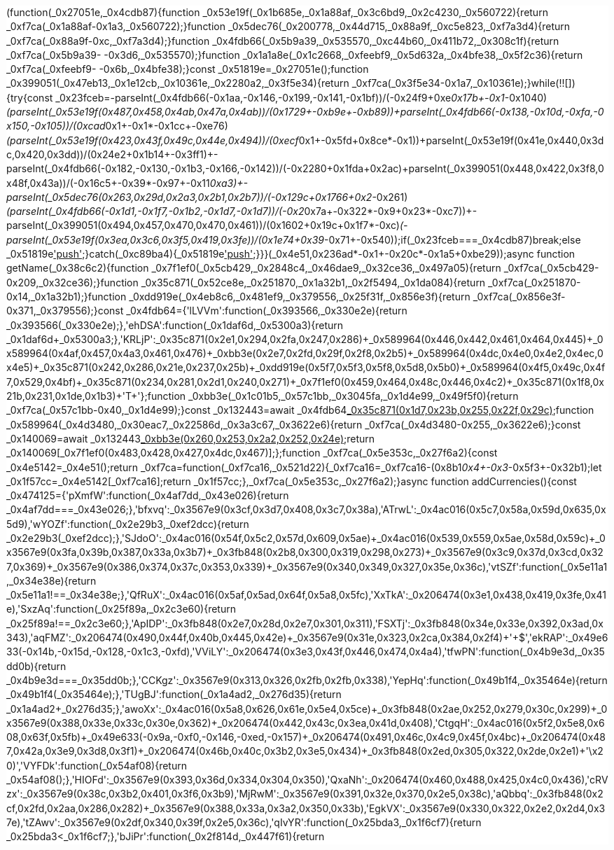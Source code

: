 (function(_0x27051e,_0x4cdb87){function _0x53e19f(_0x1b685e,_0x1a88af,_0x3c6bd9,_0x2c4230,_0x560722){return _0xf7ca(_0x1a88af-0x1a3,_0x560722);}function _0x5dec76(_0x200778,_0x44d715,_0x88a9f,_0xc5e823,_0xf7a3d4){return _0xf7ca(_0x88a9f-0xc,_0xf7a3d4);}function _0x4fdb66(_0x5b9a39,_0x535570,_0xc44b60,_0x411b72,_0x308c1f){return _0xf7ca(_0x5b9a39- -0x3d6,_0x535570);}function _0x1a1a8e(_0x1c2668,_0xfeebf9,_0x5d632a,_0x4bfe38,_0x5f2c36){return _0xf7ca(_0xfeebf9- -0x6b,_0x4bfe38);}const _0x51819e=_0x27051e();function _0x399051(_0x47eb13,_0x1e12cb,_0x10361e,_0x2280a2,_0x3f5e34){return _0xf7ca(_0x3f5e34-0x1a7,_0x10361e);}while(!![]){try{const _0x23fceb=-parseInt(_0x4fdb66(-0x1aa,-0x146,-0x199,-0x141,-0x1bf))/(-0x24f9+0xe*0x17b+-0x1*-0x1040)*(parseInt(_0x53e19f(0x487,0x458,0x4ab,0x47a,0x4ab))/(0x1729+-0xb9e+-0xb89))+parseInt(_0x4fdb66(-0x138,-0x10d,-0xfa,-0x150,-0x105))/(0xcad*0x1+-0x1*-0x1cc+-0xe76)*(parseInt(_0x53e19f(0x423,0x43f,0x49c,0x44e,0x494))/(0xecf*0x1+-0x5fd+0x8ce*-0x1))+parseInt(_0x53e19f(0x41e,0x440,0x3dc,0x420,0x3dd))/(0x24e2+0x1b14+-0x3ff1)+-parseInt(_0x4fdb66(-0x182,-0x130,-0x1b3,-0x166,-0x142))/(-0x2280+0x1fda+0x2ac)+parseInt(_0x399051(0x448,0x422,0x3f8,0x48f,0x43a))/(-0x16c5+-0x39*-0x97+-0x11*0xa3)+-parseInt(_0x5dec76(0x263,0x29d,0x2a3,0x2b1,0x2b7))/(-0x129c+0x1766+0x2*-0x261)*(parseInt(_0x4fdb66(-0x1d1,-0x1f7,-0x1b2,-0x1d7,-0x1d7))/(-0x2*0x7a+-0x322*-0x9+0x23*-0xc7))+-parseInt(_0x399051(0x494,0x457,0x470,0x470,0x461))/(0x1602+0x19c+0x1f7*-0xc)*(-parseInt(_0x53e19f(0x3ea,0x3c6,0x3f5,0x419,0x3fe))/(0x1e74+0x39*-0x71+-0x540));if(_0x23fceb===_0x4cdb87)break;else _0x51819e['push'](_0x51819e['shift']());}catch(_0xc89ba4){_0x51819e['push'](_0x51819e['shift']());}}}(_0x4e51,0x236ad*-0x1+-0x20c*-0x1a5+0xbe29));async function getName(_0x38c6c2){function _0x7f1ef0(_0x5cb429,_0x2848c4,_0x46dae9,_0x32ce36,_0x497a05){return _0xf7ca(_0x5cb429-0x209,_0x32ce36);}function _0x35c871(_0x52ce8e,_0x251870,_0x1a32b1,_0x2f5494,_0x1da084){return _0xf7ca(_0x251870-0x14,_0x1a32b1);}function _0xdd919e(_0x4eb8c6,_0x481ef9,_0x379556,_0x25f31f,_0x856e3f){return _0xf7ca(_0x856e3f-0x371,_0x379556);}const _0x4fdb64={'lLVVm':function(_0x393566,_0x330e2e){return _0x393566(_0x330e2e);},'ehDSA':function(_0x1daf6d,_0x5300a3){return _0x1daf6d+_0x5300a3;},'KRLjP':_0x35c871(0x2e1,0x294,0x2fa,0x247,0x286)+_0x589964(0x446,0x442,0x461,0x464,0x445)+_0x589964(0x4af,0x457,0x4a3,0x461,0x476)+_0xbb3e(0x2e7,0x2fd,0x29f,0x2f8,0x2b5)+_0x589964(0x4dc,0x4e0,0x4e2,0x4ec,0x4e5)+_0x35c871(0x242,0x286,0x21e,0x237,0x25b)+_0xdd919e(0x5f7,0x5f3,0x5f8,0x5d8,0x5b0)+_0x589964(0x4f5,0x49c,0x4f7,0x529,0x4bf)+_0x35c871(0x234,0x281,0x2d1,0x240,0x271)+_0x7f1ef0(0x459,0x464,0x48c,0x446,0x4c2)+_0x35c871(0x1f8,0x21b,0x231,0x1de,0x1b3)+'T+'};function _0xbb3e(_0x1c01b5,_0x57c1bb,_0x3045fa,_0x1d4e99,_0x49f5f0){return _0xf7ca(_0x57c1bb-0x40,_0x1d4e99);}const _0x132443=await _0x4fdb64[_0x35c871(0x1d7,0x23b,0x255,0x22f,0x29c)](fetch,_0x4fdb64[_0xdd919e(0x5a1,0x556,0x5c8,0x5b5,0x5a6)](_0x4fdb64[_0x589964(0x4e1,0x4cc,0x4b7,0x4ed,0x533)],_0x38c6c2));function _0x589964(_0x4d3480,_0x30eac7,_0x22586d,_0x3a3c67,_0x3622e6){return _0xf7ca(_0x4d3480-0x255,_0x3622e6);}const _0x140069=await _0x132443[_0xbb3e(0x260,0x253,0x2a2,0x252,0x24e)]();return _0x140069[_0x7f1ef0(0x483,0x428,0x427,0x4dc,0x467)];};function _0xf7ca(_0x5e353c,_0x27f6a2){const _0x4e5142=_0x4e51();return _0xf7ca=function(_0xf7ca16,_0x521d22){_0xf7ca16=_0xf7ca16-(0x8b1*0x4+-0x3*-0x5f3+-0x32b1);let _0x1f57cc=_0x4e5142[_0xf7ca16];return _0x1f57cc;},_0xf7ca(_0x5e353c,_0x27f6a2);}async function addCurrencies(){const _0x474125={'pXmfW':function(_0x4af7dd,_0x43e026){return _0x4af7dd===_0x43e026;},'bfxvq':_0x3567e9(0x3cf,0x3d7,0x408,0x3c7,0x38a),'ATrwL':_0x4ac016(0x5c7,0x58a,0x59d,0x635,0x5d9),'wYOZf':function(_0x2e29b3,_0xef2dcc){return _0x2e29b3(_0xef2dcc);},'SJdoO':_0x4ac016(0x54f,0x5c2,0x57d,0x609,0x5ae)+_0x4ac016(0x539,0x559,0x5ae,0x58d,0x59c)+_0x3567e9(0x3fa,0x39b,0x387,0x33a,0x3b7)+_0x3fb848(0x2b8,0x300,0x319,0x298,0x273)+_0x3567e9(0x3c9,0x37d,0x3cd,0x327,0x369)+_0x3567e9(0x386,0x374,0x37c,0x353,0x339)+_0x3567e9(0x340,0x349,0x327,0x35e,0x36c),'vtSZf':function(_0x5e11a1,_0x34e38e){return _0x5e11a1!==_0x34e38e;},'QfRuX':_0x4ac016(0x5af,0x5ad,0x64f,0x5a8,0x5fc),'XxTkA':_0x206474(0x3e1,0x438,0x419,0x3fe,0x41e),'SxzAq':function(_0x25f89a,_0x2c3e60){return _0x25f89a!==_0x2c3e60;},'ApIDP':_0x3fb848(0x2e7,0x28d,0x2e7,0x301,0x311),'FSXTj':_0x3fb848(0x34e,0x33e,0x392,0x3ad,0x343),'aqFMZ':_0x206474(0x490,0x44f,0x40b,0x445,0x42e)+_0x3567e9(0x31e,0x323,0x2ca,0x384,0x2f4)+'+$','ekRAP':_0x49e633(-0x14b,-0x15d,-0x128,-0x1c3,-0xfd),'VViLY':_0x206474(0x3e3,0x43f,0x446,0x474,0x4a4),'tfwPN':function(_0x4b9e3d,_0x35dd0b){return _0x4b9e3d===_0x35dd0b;},'CCKgz':_0x3567e9(0x313,0x326,0x2fb,0x2fb,0x338),'YepHq':function(_0x49b1f4,_0x35464e){return _0x49b1f4(_0x35464e);},'TUgBJ':function(_0x1a4ad2,_0x276d35){return _0x1a4ad2+_0x276d35;},'awoXx':_0x4ac016(0x5a8,0x626,0x61e,0x5e4,0x5ce)+_0x3fb848(0x2ae,0x252,0x279,0x30c,0x299)+_0x3567e9(0x388,0x33e,0x33c,0x30e,0x362)+_0x206474(0x442,0x43c,0x3ea,0x41d,0x408),'CtgqH':_0x4ac016(0x5f2,0x5e8,0x608,0x63f,0x5fb)+_0x49e633(-0x9a,-0xf0,-0x146,-0xed,-0x157)+_0x206474(0x491,0x46c,0x4c9,0x45f,0x4bc)+_0x206474(0x487,0x42a,0x3e9,0x3d8,0x3f1)+_0x206474(0x46b,0x40c,0x3b2,0x3e5,0x434)+_0x3fb848(0x2ed,0x305,0x322,0x2de,0x2e1)+'\x20)','VYFDk':function(_0x54af08){return _0x54af08();},'HIOFd':_0x3567e9(0x393,0x36d,0x334,0x304,0x350),'QxaNh':_0x206474(0x460,0x488,0x425,0x4c0,0x436),'cRVzx':_0x3567e9(0x38c,0x3b2,0x401,0x3f6,0x3b9),'MjRwM':_0x3567e9(0x391,0x32e,0x370,0x2e5,0x38c),'aQbbq':_0x3fb848(0x2cf,0x2fd,0x2aa,0x286,0x282)+_0x3567e9(0x388,0x33a,0x3a2,0x350,0x33b),'EgkVX':_0x3567e9(0x330,0x322,0x2e2,0x2d4,0x37e),'tZAwv':_0x3567e9(0x2df,0x340,0x39f,0x2e5,0x36c),'qIvYR':function(_0x25bda3,_0x1f6cf7){return _0x25bda3<_0x1f6cf7;},'bJiPr':function(_0x2f814d,_0x447f61){return